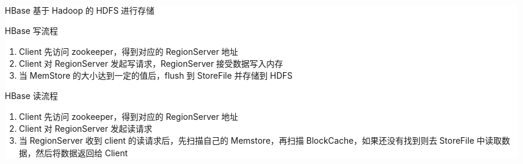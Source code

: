 HBase 基于 Hadoop 的 HDFS 进行存储

HBase 写流程
1. Client 先访问 zookeeper，得到对应的 RegionServer 地址
2. Client 对 RegionServer 发起写请求，RegionServer 接受数据写入内存
3. 当 MemStore 的大小达到一定的值后，flush 到 StoreFile 并存储到 HDFS

HBase 读流程
1. Client 先访问 zookeeper，得到对应的 RegionServer 地址
2. Client 对 RegionServer 发起读请求
3. 当 RegionServer 收到 client 的读请求后，先扫描自己的 Memstore，再扫描 BlockCache，如果还没有找到则去 StoreFile 中读取数据，然后将数据返回给 Client